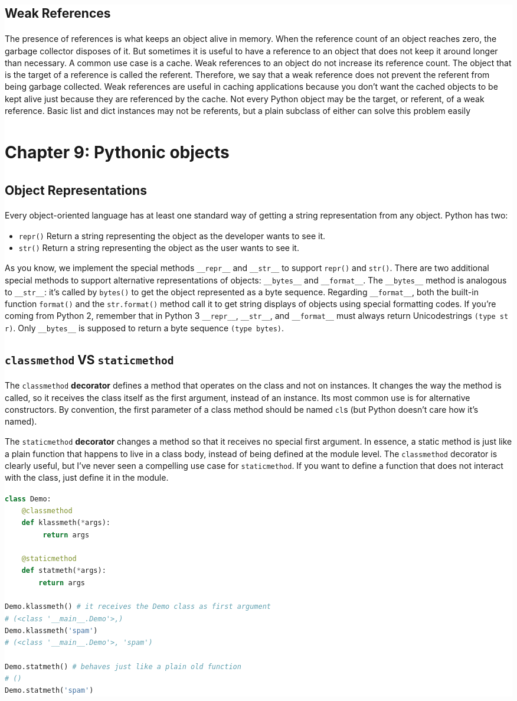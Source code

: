 Weak References
---------------

The presence of references is what keeps an object alive in memory. When the reference count of an object reaches zero, the garbage collector disposes of it. But sometimes it is useful to have a reference to an object that does not keep it around longer than necessary. A common use case is a cache. Weak references to an object do not increase its reference count. The object that is the target of a reference is called the referent. Therefore, we say that a weak reference does not prevent the referent from being garbage collected. Weak references are useful in caching applications because you don’t want the cached objects to be kept alive just because they are referenced by the cache. Not every Python object may be the target, or referent, of a weak reference. Basic list and dict instances may not be referents, but a plain subclass of either can solve this problem easily


Chapter 9: Pythonic objects
============================

Object Representations
-----------------------

Every object-oriented language has at least one standard way of getting a string representation from any object. Python has two:

- `repr()` Return a string representing the object as the developer wants to see it.
- `str()` Return a string representing the object as the user wants to see it.

As you know, we implement the special methods `__repr__` and `__str__` to support `repr()` and `str()`. There are two additional special methods to support alternative representations of objects: `__bytes__` and `__format__`. The `__bytes__` method is analogous to `__str__`: it’s called by `bytes()` to get the object represented as a byte sequence. Regarding `__format__`, both the built-in function `format()` and the `str.format()` method call it to get string displays of objects using special formatting codes. If you’re coming from Python 2, remember that in Python 3 `__repr__`, `__str__`, and `__format__` must always return Unicodestrings `(type str)`. Only `__bytes__` is supposed to return a byte sequence `(type bytes)`.


`classmethod` VS `staticmethod`
------------------------------

The `classmethod` **decorator** defines a method that operates on the class and not on instances. It changes the way the method is called, so it receives the class itself as the first argument, instead of an instance. Its most common use is for alternative constructors. By convention, the first parameter of a class method should be named `cl`s (but Python doesn’t care how it’s named).

The `staticmethod` **decorator** changes a method so that it receives no special first argument. In essence, a static method is just like a plain function that happens to live in a class body, instead of being defined at the module level. The `classmethod` decorator is clearly useful, but I’ve never seen a compelling use case for `staticmethod`. If you want to define a function that does not interact with the class, just define it in the module.


```python
class Demo:
    @classmethod
    def klassmeth(*args):
         return args

    @staticmethod
    def statmeth(*args):
        return args

Demo.klassmeth() # it receives the Demo class as first argument
# (<class '__main__.Demo'>,)
Demo.klassmeth('spam')
# (<class '__main__.Demo'>, 'spam')

Demo.statmeth() # behaves just like a plain old function
# ()
Demo.statmeth('spam')
```